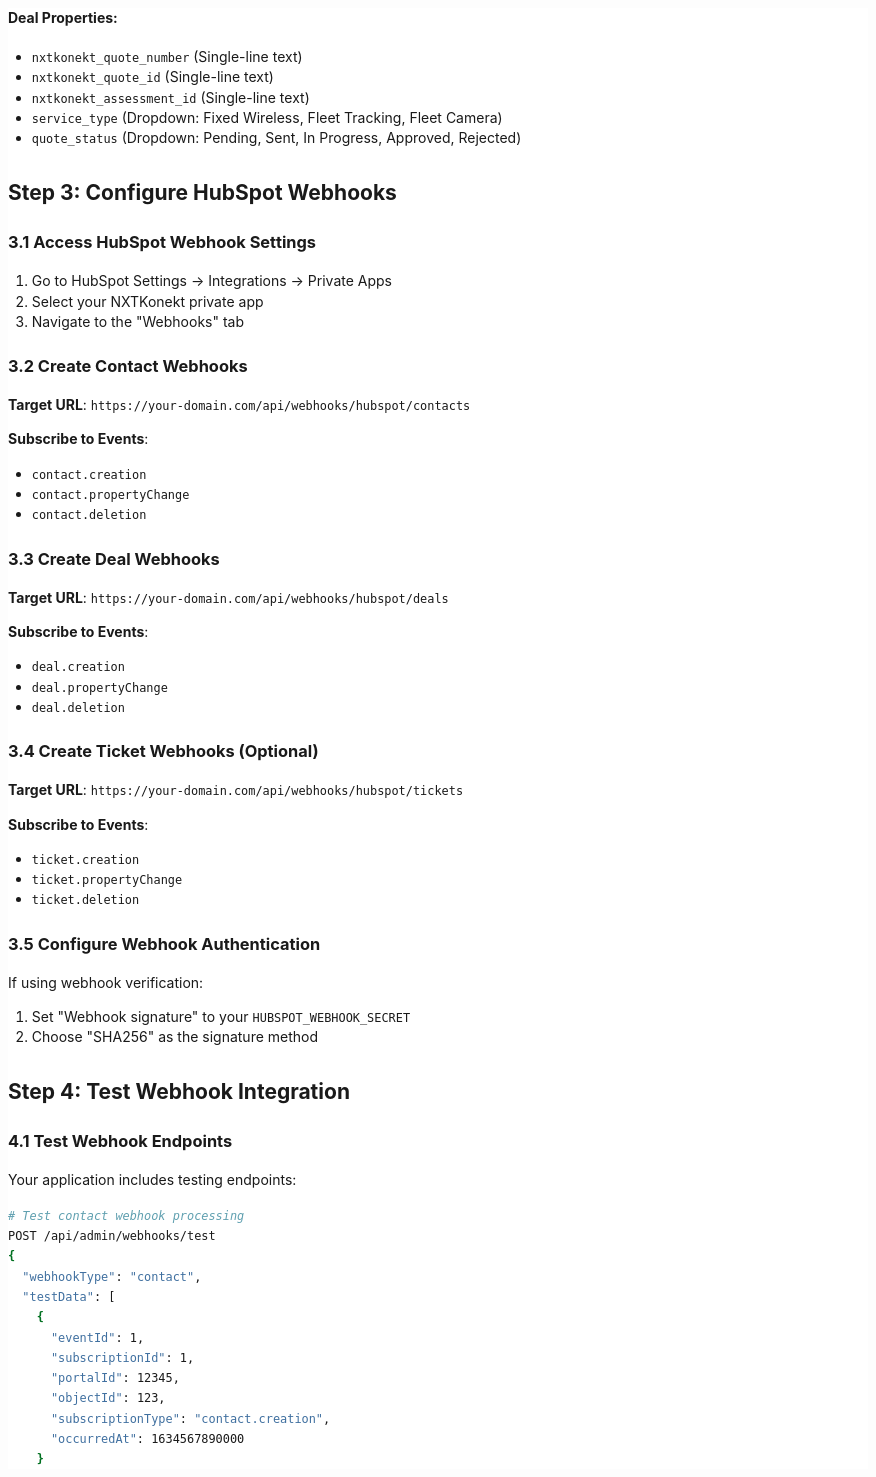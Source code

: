 #### Deal Properties:
- `nxtkonekt_quote_number` (Single-line text)
- `nxtkonekt_quote_id` (Single-line text)
- `nxtkonekt_assessment_id` (Single-line text)
- `service_type` (Dropdown: Fixed Wireless, Fleet Tracking, Fleet Camera)
- `quote_status` (Dropdown: Pending, Sent, In Progress, Approved, Rejected)

## Step 3: Configure HubSpot Webhooks

### 3.1 Access HubSpot Webhook Settings
1. Go to HubSpot Settings → Integrations → Private Apps
2. Select your NXTKonekt private app
3. Navigate to the "Webhooks" tab

### 3.2 Create Contact Webhooks
**Target URL**: `https://your-domain.com/api/webhooks/hubspot/contacts`

**Subscribe to Events**:
- `contact.creation`
- `contact.propertyChange`
- `contact.deletion`

### 3.3 Create Deal Webhooks  
**Target URL**: `https://your-domain.com/api/webhooks/hubspot/deals`

**Subscribe to Events**:
- `deal.creation`
- `deal.propertyChange` 
- `deal.deletion`

### 3.4 Create Ticket Webhooks (Optional)
**Target URL**: `https://your-domain.com/api/webhooks/hubspot/tickets`

**Subscribe to Events**:
- `ticket.creation`
- `ticket.propertyChange`
- `ticket.deletion`

### 3.5 Configure Webhook Authentication
If using webhook verification:
1. Set "Webhook signature" to your `HUBSPOT_WEBHOOK_SECRET`
2. Choose "SHA256" as the signature method

## Step 4: Test Webhook Integration

### 4.1 Test Webhook Endpoints
Your application includes testing endpoints:

```bash
# Test contact webhook processing
POST /api/admin/webhooks/test
{
  "webhookType": "contact",
  "testData": [
    {
      "eventId": 1,
      "subscriptionId": 1,
      "portalId": 12345,
      "objectId": 123,
      "subscriptionType": "contact.creation",
      "occurredAt": 1634567890000
    }
```